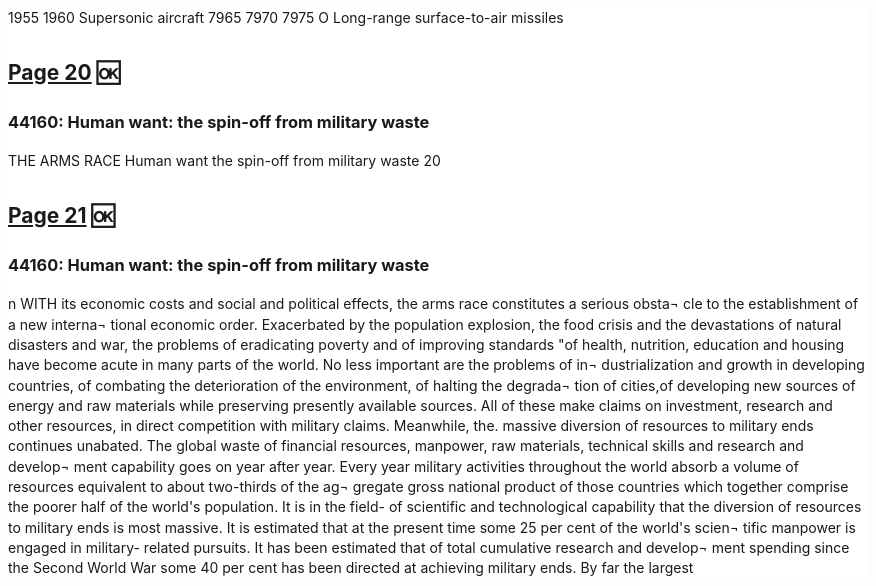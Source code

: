 1955 1960
Supersonic aircraft
7965 7970 7975
O Long-range surface-to-air missiles
## [Page 20](https://demo.humlab.umu.se/courier/074770engo.pdf#page=20) 🆗
### 44160: Human want: the spin-off from military waste
THE ARMS RACE
Human want
the spin-off
from military waste
20
## [Page 21](https://demo.humlab.umu.se/courier/074770engo.pdf#page=21) 🆗
### 44160: Human want: the spin-off from military waste
n
WITH its economic costs and social
and political effects, the arms
race constitutes a serious obsta¬
cle to the establishment of a new interna¬
tional economic order. Exacerbated by the
population explosion, the food crisis and
the devastations of natural disasters and
war, the problems of eradicating poverty
and of improving standards "of health,
nutrition, education and housing have
become acute in many parts of the world.
No less important are the problems of in¬
dustrialization and growth in developing
countries, of combating the deterioration
of the environment, of halting the degrada¬
tion of cities,of developing new sources of
energy and raw materials while preserving
presently available sources. All of these
make claims on investment, research and
other resources, in direct competition with
military claims.
Meanwhile, the. massive diversion of
resources to military ends continues
unabated. The global waste of financial
resources, manpower, raw materials,
technical skills and research and develop¬
ment capability goes on year after year.
Every year military activities throughout the
world absorb a volume of resources
equivalent to about two-thirds of the ag¬
gregate gross national product of those
countries which together comprise the
poorer half of the world's population.
It is in the field- of scientific and
technological capability that the diversion
of resources to military ends is most
massive. It is estimated that at the present
time some 25 per cent of the world's scien¬
tific manpower is engaged in military-
related pursuits. It has been estimated that
of total cumulative research and develop¬
ment spending since the Second World
War some 40 per cent has been directed at
achieving military ends. By far the largest